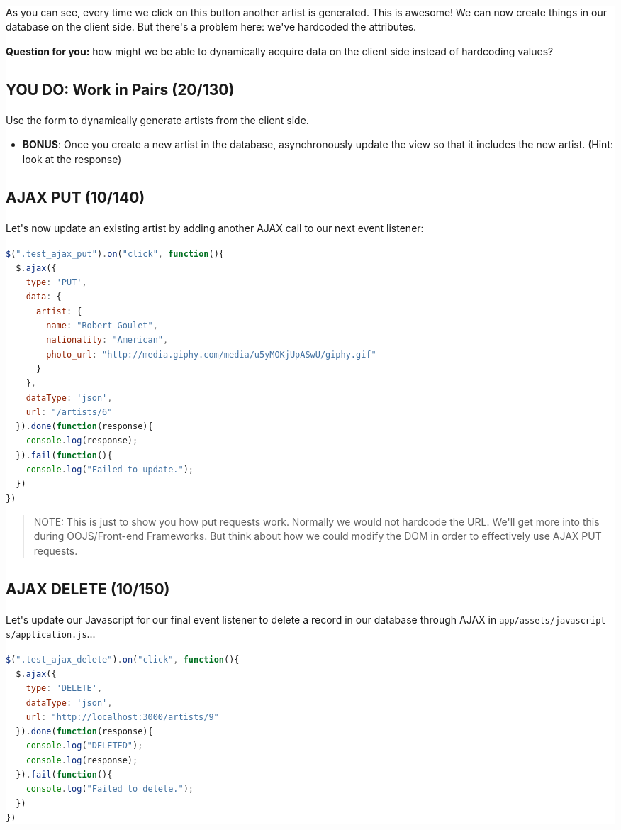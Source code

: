 As you can see, every time we click on this button another artist is generated. This is awesome! We can now create things in our database on the client side. But there's a problem here: we've hardcoded the attributes.

**Question for you:** how might we be able to dynamically acquire data on the client side instead of hardcoding values?

## YOU DO: Work in Pairs (20/130)

Use the form to dynamically generate artists from the client side.
* **BONUS**: Once you create a new artist in the database, asynchronously update the view so that it includes the new artist. (Hint: look at the response)

## AJAX PUT (10/140)

Let's now update an existing artist by adding another AJAX call to our next event listener:

```javascript
$(".test_ajax_put").on("click", function(){
  $.ajax({
    type: 'PUT',
    data: {
      artist: {
        name: "Robert Goulet",
        nationality: "American",
        photo_url: "http://media.giphy.com/media/u5yMOKjUpASwU/giphy.gif"
      }
    },
    dataType: 'json',
    url: "/artists/6"
  }).done(function(response){
    console.log(response);
  }).fail(function(){
    console.log("Failed to update.");
  })
})
```

> NOTE: This is just to show you how put requests work. Normally we would not hardcode the URL. We'll get more into this during OOJS/Front-end Frameworks. But think about how we could modify the DOM in order to effectively use AJAX PUT requests.

## AJAX DELETE (10/150)

Let's update our Javascript for our final event listener to delete a record in our database through AJAX in `app/assets/javascripts/application.js`...

```javascript
$(".test_ajax_delete").on("click", function(){
  $.ajax({
    type: 'DELETE',
    dataType: 'json',
    url: "http://localhost:3000/artists/9"
  }).done(function(response){
    console.log("DELETED");
    console.log(response);
  }).fail(function(){
    console.log("Failed to delete.");
  })
})
```
